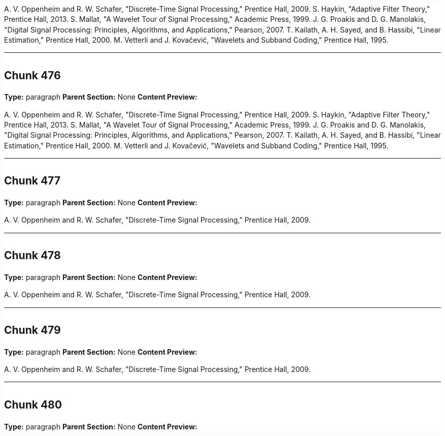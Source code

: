 A. V. Oppenheim and R. W. Schafer, "Discrete-Time Signal Processing," Prentice Hall, 2009. S. Haykin, "Adaptive Filter Theory," Prentice Hall, 2013. S. Mallat, "A Wavelet Tour of Signal Processing," Academic Press, 1999. J. G. Proakis and D. G. Manolakis, "Digital Signal Processing: Principles, Algorithms, and Applications," Pearson, 2007. T. Kailath, A. H. Sayed, and B. Hassibi, "Linear Estimation," Prentice Hall, 2000. M. Vetterli and J. Kovačević, "Wavelets and Subband Coding," Prentice Hall, 1995.

---

## Chunk 476
**Type:** paragraph
**Parent Section:** None
**Content Preview:**

A. V. Oppenheim and R. W. Schafer, "Discrete-Time Signal Processing," Prentice Hall, 2009. S. Haykin, "Adaptive Filter Theory," Prentice Hall, 2013. S. Mallat, "A Wavelet Tour of Signal Processing," Academic Press, 1999. J. G. Proakis and D. G. Manolakis, "Digital Signal Processing: Principles, Algorithms, and Applications," Pearson, 2007. T. Kailath, A. H. Sayed, and B. Hassibi, "Linear Estimation," Prentice Hall, 2000. M. Vetterli and J. Kovačević, "Wavelets and Subband Coding," Prentice Hall, 1995.

---

## Chunk 477
**Type:** paragraph
**Parent Section:** None
**Content Preview:**

A. V. Oppenheim and R. W. Schafer, "Discrete-Time Signal Processing," Prentice Hall, 2009.

---

## Chunk 478
**Type:** paragraph
**Parent Section:** None
**Content Preview:**

A. V. Oppenheim and R. W. Schafer, "Discrete-Time Signal Processing," Prentice Hall, 2009.

---

## Chunk 479
**Type:** paragraph
**Parent Section:** None
**Content Preview:**

A. V. Oppenheim and R. W. Schafer, "Discrete-Time Signal Processing," Prentice Hall, 2009.

---

## Chunk 480
**Type:** paragraph
**Parent Section:** None
**Content Preview:**
